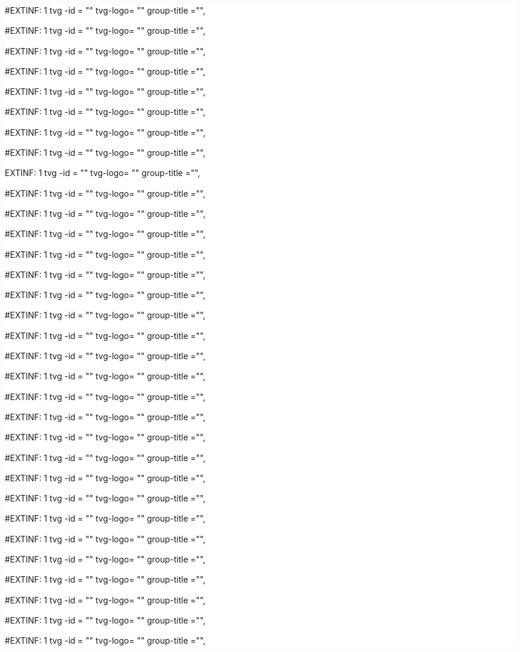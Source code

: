 #EXTINF: 1 tvg -id = "" tvg-logo= "" group-title ="",

#EXTINF: 1 tvg -id = "" tvg-logo= "" group-title ="",

#EXTINF: 1 tvg -id = "" tvg-logo= "" group-title ="",

#EXTINF: 1 tvg -id = "" tvg-logo= "" group-title ="",

#EXTINF: 1 tvg -id = "" tvg-logo= "" group-title ="",

#EXTINF: 1 tvg -id = "" tvg-logo= "" group-title ="",

#EXTINF: 1 tvg -id = "" tvg-logo= "" group-title ="",

#EXTINF: 1 tvg -id = "" tvg-logo= "" group-title ="",

EXTINF: 1 tvg -id = "" tvg-logo= "" group-title ="",

#EXTINF: 1 tvg -id = "" tvg-logo= "" group-title ="",

#EXTINF: 1 tvg -id = "" tvg-logo= "" group-title ="",

#EXTINF: 1 tvg -id = "" tvg-logo= "" group-title ="",

#EXTINF: 1 tvg -id = "" tvg-logo= "" group-title ="",

#EXTINF: 1 tvg -id = "" tvg-logo= "" group-title ="",

#EXTINF: 1 tvg -id = "" tvg-logo= "" group-title ="",


#EXTINF: 1 tvg -id = "" tvg-logo= "" group-title ="",

#EXTINF: 1 tvg -id = "" tvg-logo= "" group-title ="",

#EXTINF: 1 tvg -id = "" tvg-logo= "" group-title ="",

#EXTINF: 1 tvg -id = "" tvg-logo= "" group-title ="",

#EXTINF: 1 tvg -id = "" tvg-logo= "" group-title ="",


#EXTINF: 1 tvg -id = "" tvg-logo= "" group-title ="",

#EXTINF: 1 tvg -id = "" tvg-logo= "" group-title ="",

#EXTINF: 1 tvg -id = "" tvg-logo= "" group-title ="",

#EXTINF: 1 tvg -id = "" tvg-logo= "" group-title ="",

#EXTINF: 1 tvg -id = "" tvg-logo= "" group-title ="",

#EXTINF: 1 tvg -id = "" tvg-logo= "" group-title ="",

#EXTINF: 1 tvg -id = "" tvg-logo= "" group-title ="",

#EXTINF: 1 tvg -id = "" tvg-logo= "" group-title ="",

#EXTINF: 1 tvg -id = "" tvg-logo= "" group-title ="",

#EXTINF: 1 tvg -id = "" tvg-logo= "" group-title ="",

#EXTINF: 1 tvg -id = "" tvg-logo= "" group-title ="",

#EXTINF: 1 tvg -id = "" tvg-logo= "" group-title ="",
